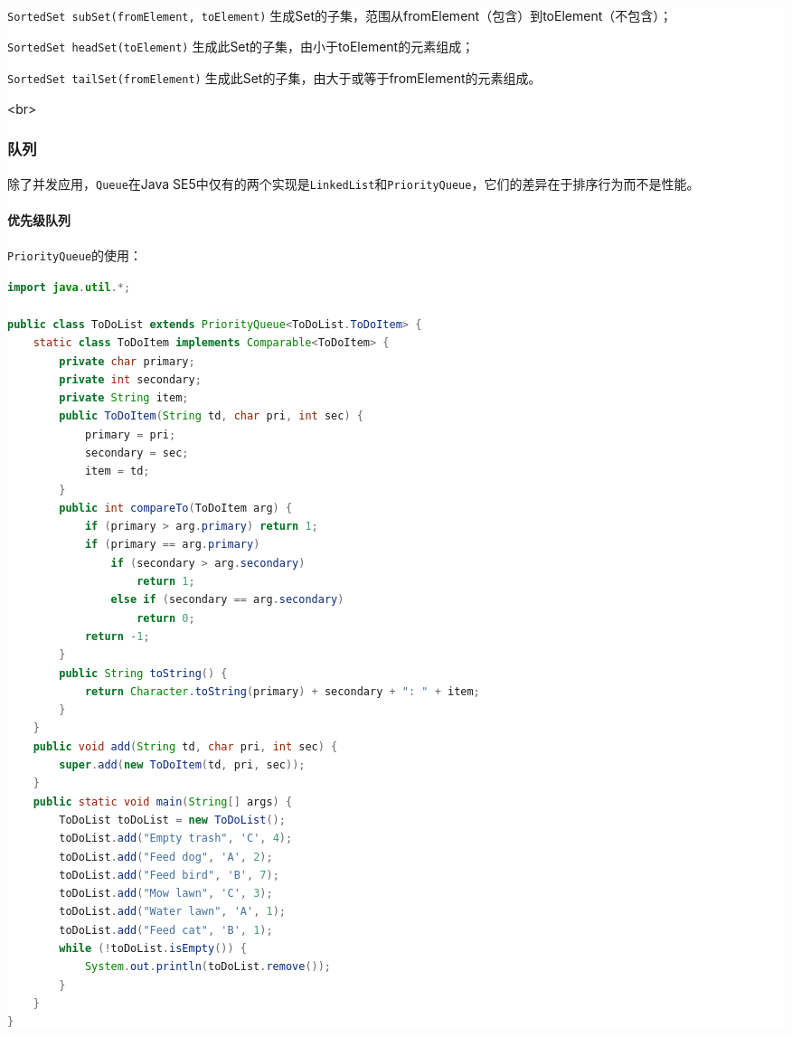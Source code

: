 `SortedSet subSet(fromElement, toElement)` 生成Set的子集，范围从fromElement（包含）到toElement（不包含）；

`SortedSet headSet(toElement)` 生成此Set的子集，由小于toElement的元素组成；

`SortedSet tailSet(fromElement)` 生成此Set的子集，由大于或等于fromElement的元素组成。 

<br\>

### 队列

除了并发应用，`Queue`在Java SE5中仅有的两个实现是`LinkedList`和`PriorityQueue`，它们的差异在于排序行为而不是性能。

#### 优先级队列

`PriorityQueue`的使用：

```java
import java.util.*;

public class ToDoList extends PriorityQueue<ToDoList.ToDoItem> {
	static class ToDoItem implements Comparable<ToDoItem> {
		private char primary;
		private int secondary;
		private String item;
		public ToDoItem(String td, char pri, int sec) {
			primary = pri;
			secondary = sec;
			item = td;
		}
		public int compareTo(ToDoItem arg) {
			if (primary > arg.primary) return 1;
			if (primary == arg.primary)
				if (secondary > arg.secondary)
					return 1;
				else if (secondary == arg.secondary)
					return 0;
			return -1;
		}
		public String toString() {
			return Character.toString(primary) + secondary + ": " + item;
		}
	}
	public void add(String td, char pri, int sec) {
		super.add(new ToDoItem(td, pri, sec));
	}
	public static void main(String[] args) {
		ToDoList toDoList = new ToDoList();
		toDoList.add("Empty trash", 'C', 4);
		toDoList.add("Feed dog", 'A', 2);
		toDoList.add("Feed bird", 'B', 7);
		toDoList.add("Mow lawn", 'C', 3);
		toDoList.add("Water lawn", 'A', 1);
		toDoList.add("Feed cat", 'B', 1);
		while (!toDoList.isEmpty()) {
			System.out.println(toDoList.remove());
		}
	}
}
```

